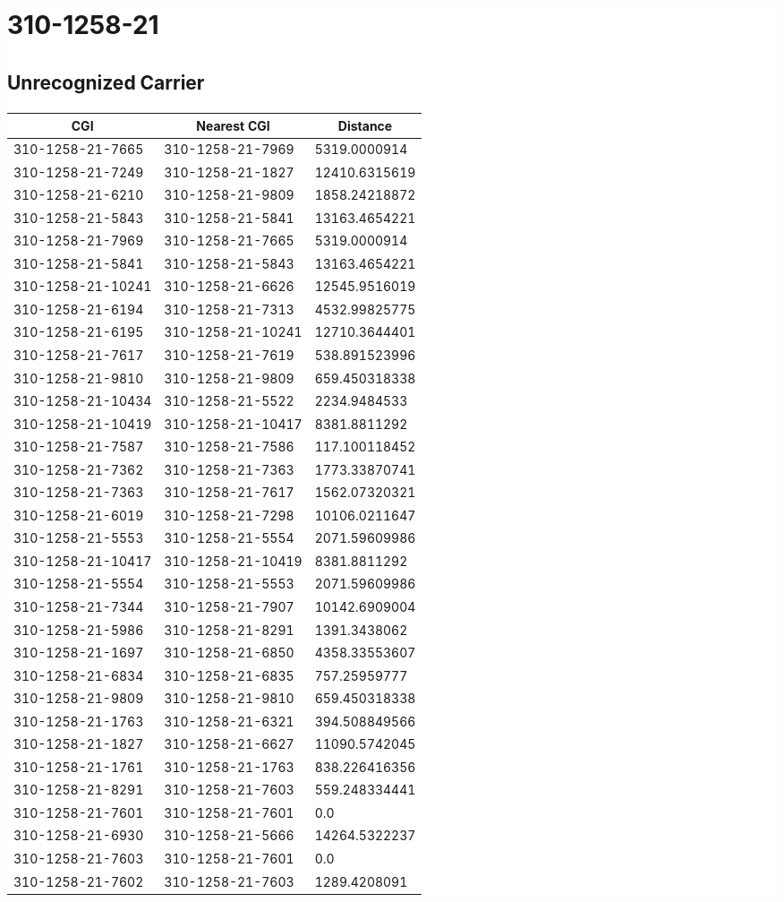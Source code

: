 # 310-1258-21
## Unrecognized Carrier


| CGI | Nearest CGI | Distance |
|-----|-------------|----------|
| 310-1258-21-7665 | 310-1258-21-7969 | 5319.0000914 |
| 310-1258-21-7249 | 310-1258-21-1827 | 12410.6315619 |
| 310-1258-21-6210 | 310-1258-21-9809 | 1858.24218872 |
| 310-1258-21-5843 | 310-1258-21-5841 | 13163.4654221 |
| 310-1258-21-7969 | 310-1258-21-7665 | 5319.0000914 |
| 310-1258-21-5841 | 310-1258-21-5843 | 13163.4654221 |
| 310-1258-21-10241 | 310-1258-21-6626 | 12545.9516019 |
| 310-1258-21-6194 | 310-1258-21-7313 | 4532.99825775 |
| 310-1258-21-6195 | 310-1258-21-10241 | 12710.3644401 |
| 310-1258-21-7617 | 310-1258-21-7619 | 538.891523996 |
| 310-1258-21-9810 | 310-1258-21-9809 | 659.450318338 |
| 310-1258-21-10434 | 310-1258-21-5522 | 2234.9484533 |
| 310-1258-21-10419 | 310-1258-21-10417 | 8381.8811292 |
| 310-1258-21-7587 | 310-1258-21-7586 | 117.100118452 |
| 310-1258-21-7362 | 310-1258-21-7363 | 1773.33870741 |
| 310-1258-21-7363 | 310-1258-21-7617 | 1562.07320321 |
| 310-1258-21-6019 | 310-1258-21-7298 | 10106.0211647 |
| 310-1258-21-5553 | 310-1258-21-5554 | 2071.59609986 |
| 310-1258-21-10417 | 310-1258-21-10419 | 8381.8811292 |
| 310-1258-21-5554 | 310-1258-21-5553 | 2071.59609986 |
| 310-1258-21-7344 | 310-1258-21-7907 | 10142.6909004 |
| 310-1258-21-5986 | 310-1258-21-8291 | 1391.3438062 |
| 310-1258-21-1697 | 310-1258-21-6850 | 4358.33553607 |
| 310-1258-21-6834 | 310-1258-21-6835 | 757.25959777 |
| 310-1258-21-9809 | 310-1258-21-9810 | 659.450318338 |
| 310-1258-21-1763 | 310-1258-21-6321 | 394.508849566 |
| 310-1258-21-1827 | 310-1258-21-6627 | 11090.5742045 |
| 310-1258-21-1761 | 310-1258-21-1763 | 838.226416356 |
| 310-1258-21-8291 | 310-1258-21-7603 | 559.248334441 |
| 310-1258-21-7601 | 310-1258-21-7601 | 0.0 |
| 310-1258-21-6930 | 310-1258-21-5666 | 14264.5322237 |
| 310-1258-21-7603 | 310-1258-21-7601 | 0.0 |
| 310-1258-21-7602 | 310-1258-21-7603 | 1289.4208091 |